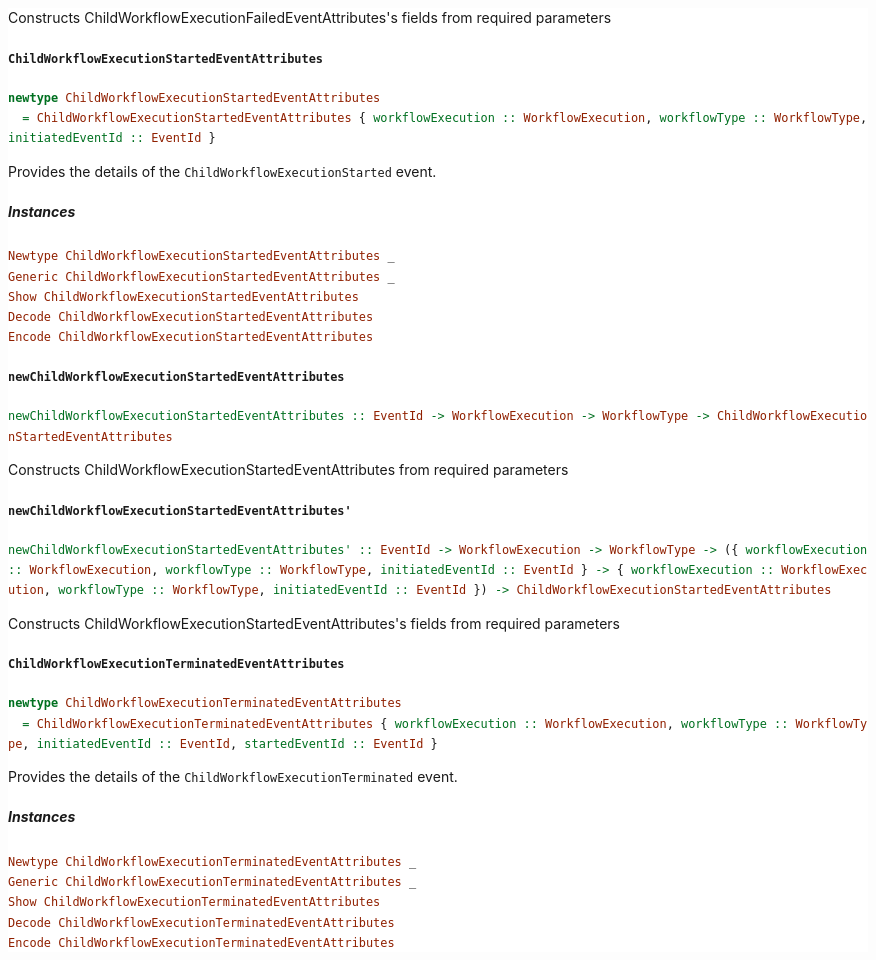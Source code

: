 Constructs ChildWorkflowExecutionFailedEventAttributes's fields from required parameters

#### `ChildWorkflowExecutionStartedEventAttributes`

``` purescript
newtype ChildWorkflowExecutionStartedEventAttributes
  = ChildWorkflowExecutionStartedEventAttributes { workflowExecution :: WorkflowExecution, workflowType :: WorkflowType, initiatedEventId :: EventId }
```

<p>Provides the details of the <code>ChildWorkflowExecutionStarted</code> event.</p>

##### Instances
``` purescript
Newtype ChildWorkflowExecutionStartedEventAttributes _
Generic ChildWorkflowExecutionStartedEventAttributes _
Show ChildWorkflowExecutionStartedEventAttributes
Decode ChildWorkflowExecutionStartedEventAttributes
Encode ChildWorkflowExecutionStartedEventAttributes
```

#### `newChildWorkflowExecutionStartedEventAttributes`

``` purescript
newChildWorkflowExecutionStartedEventAttributes :: EventId -> WorkflowExecution -> WorkflowType -> ChildWorkflowExecutionStartedEventAttributes
```

Constructs ChildWorkflowExecutionStartedEventAttributes from required parameters

#### `newChildWorkflowExecutionStartedEventAttributes'`

``` purescript
newChildWorkflowExecutionStartedEventAttributes' :: EventId -> WorkflowExecution -> WorkflowType -> ({ workflowExecution :: WorkflowExecution, workflowType :: WorkflowType, initiatedEventId :: EventId } -> { workflowExecution :: WorkflowExecution, workflowType :: WorkflowType, initiatedEventId :: EventId }) -> ChildWorkflowExecutionStartedEventAttributes
```

Constructs ChildWorkflowExecutionStartedEventAttributes's fields from required parameters

#### `ChildWorkflowExecutionTerminatedEventAttributes`

``` purescript
newtype ChildWorkflowExecutionTerminatedEventAttributes
  = ChildWorkflowExecutionTerminatedEventAttributes { workflowExecution :: WorkflowExecution, workflowType :: WorkflowType, initiatedEventId :: EventId, startedEventId :: EventId }
```

<p>Provides the details of the <code>ChildWorkflowExecutionTerminated</code> event.</p>

##### Instances
``` purescript
Newtype ChildWorkflowExecutionTerminatedEventAttributes _
Generic ChildWorkflowExecutionTerminatedEventAttributes _
Show ChildWorkflowExecutionTerminatedEventAttributes
Decode ChildWorkflowExecutionTerminatedEventAttributes
Encode ChildWorkflowExecutionTerminatedEventAttributes
```
